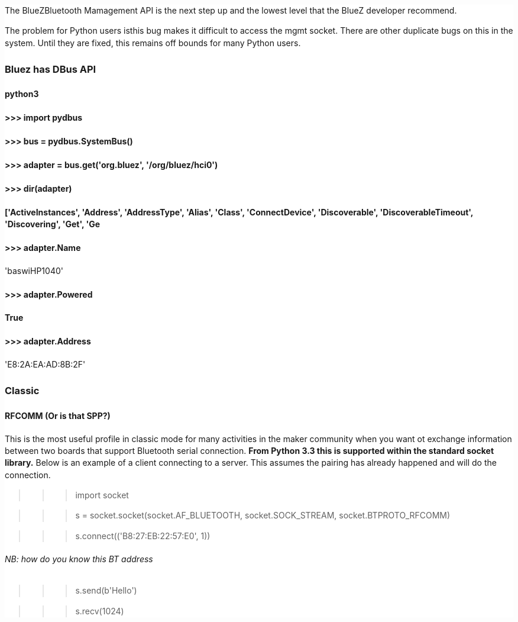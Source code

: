 The BlueZBluetooth Mamagement API is the next step up and the lowest level that the BlueZ developer recommend.
 
The problem for Python users isthis bug makes it difficult to access the mgmt socket. There are other duplicate bugs on this in the system. Until they are fixed, this remains off bounds for many Python users.

### Bluez has DBus API

#### python3

#### >>> import pydbus

#### >>> bus = pydbus.SystemBus()

#### >>> adapter = bus.get('org.bluez', '/org/bluez/hci0')

#### >>> dir(adapter)

#### ['ActiveInstances', 'Address', 'AddressType', 'Alias', 'Class', 'ConnectDevice', 'Discoverable', 'DiscoverableTimeout', 'Discovering', 'Get', 'Ge

#### >>> adapter.Name
 
'baswiHP1040'

#### >>> adapter.Powered

#### True

#### >>> adapter.Address
 
'E8:2A:EA:AD:8B:2F'

### Classic

#### RFCOMM (Or is that SPP?)
 
This is the most useful profile in classic mode for many activities in the maker community when you want ot exchange information between two boards that support Bluetooth serial connection. **From Python 3.3 this is supported within the standard socket library.** Below is an example of a client connecting to a server. This assumes the pairing has already happened and will do the connection.
 
>>> import socket
 
>>> s = socket.socket(socket.AF_BLUETOOTH, socket.SOCK_STREAM, socket.BTPROTO_RFCOMM)
 
>>> s.connect(('B8:27:EB:22:57:E0', 1))

###### NB: how do you know this BT address
 
>>> s.send(b'Hello')
 
>>> s.recv(1024)
 